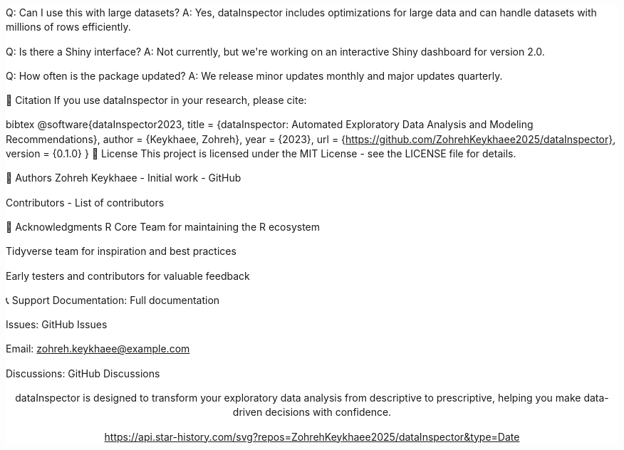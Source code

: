 Q: Can I use this with large datasets?
A: Yes, dataInspector includes optimizations for large data and can handle datasets with millions of rows efficiently.

Q: Is there a Shiny interface?
A: Not currently, but we're working on an interactive Shiny dashboard for version 2.0.

Q: How often is the package updated?
A: We release minor updates monthly and major updates quarterly.

📝 Citation
If you use dataInspector in your research, please cite:

bibtex
@software{dataInspector2023,
  title = {dataInspector: Automated Exploratory Data Analysis and Modeling Recommendations},
  author = {Keykhaee, Zohreh},
  year = {2023},
  url = {https://github.com/ZohrehKeykhaee2025/dataInspector},
  version = {0.1.0}
}
📜 License
This project is licensed under the MIT License - see the LICENSE file for details.

👥 Authors
Zohreh Keykhaee - Initial work - GitHub

Contributors - List of contributors

🙏 Acknowledgments
R Core Team for maintaining the R ecosystem

Tidyverse team for inspiration and best practices

Early testers and contributors for valuable feedback

📞 Support
Documentation: Full documentation

Issues: GitHub Issues

Email: zohreh.keykhaee@example.com

Discussions: GitHub Discussions

<div align="center">
dataInspector is designed to transform your exploratory data analysis from descriptive to prescriptive, helping you make data-driven decisions with confidence.

https://api.star-history.com/svg?repos=ZohrehKeykhaee2025/dataInspector&type=Date

</div>
